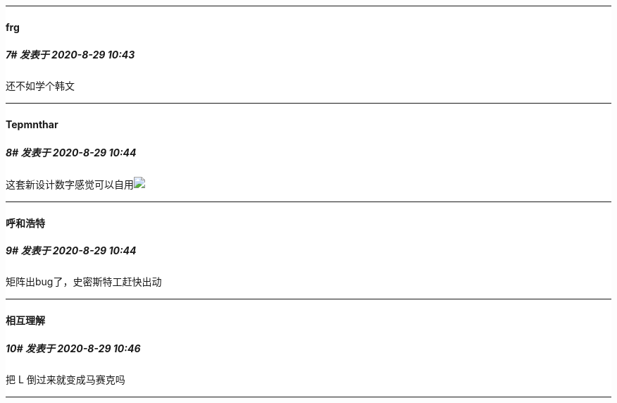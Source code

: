 





*****

####  frg  
##### 7#       发表于 2020-8-29 10:43




还不如学个韩文







*****

####  Tepmnthar  
##### 8#       发表于 2020-8-29 10:44




这套新设计数字感觉可以自用<img src="https://static.saraba1st.com/image/smiley/face2017/065.png" referrerpolicy="no-referrer">







*****

####  呼和浩特  
##### 9#       发表于 2020-8-29 10:44




矩阵出bug了，史密斯特工赶快出动







*****

####  相互理解  
##### 10#       发表于 2020-8-29 10:46




把 L 倒过来就变成马赛克吗







*****
